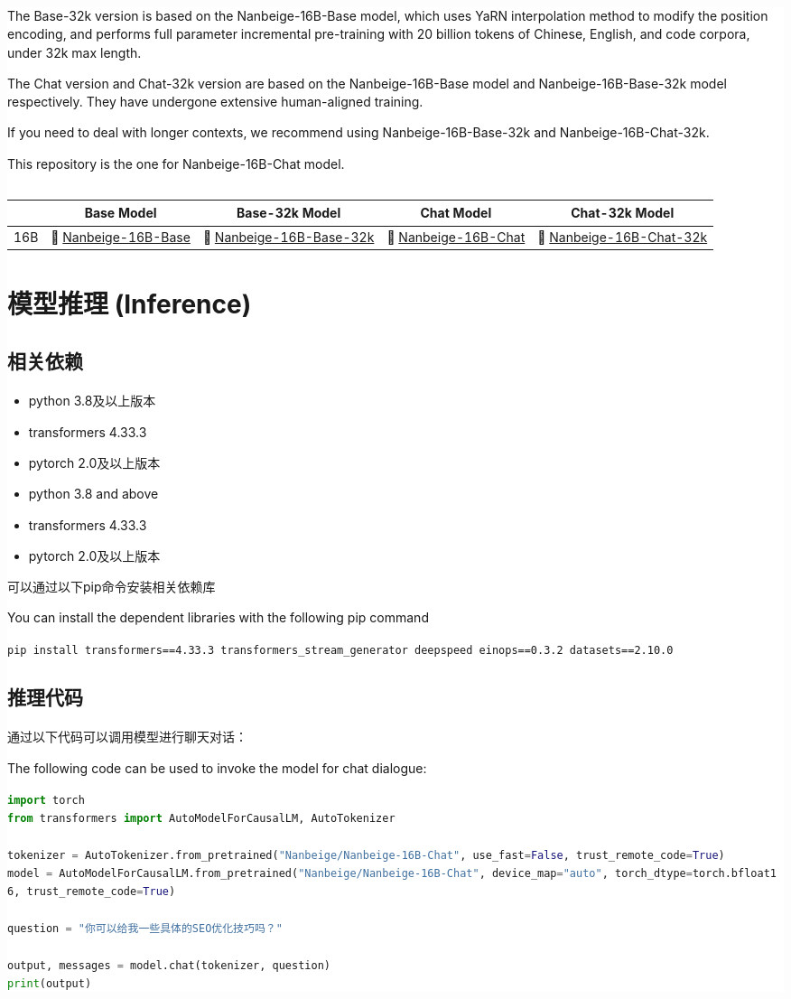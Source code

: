 The Base-32k version is based on the Nanbeige-16B-Base model, which uses YaRN interpolation method to modify the position encoding, and performs full parameter incremental pre-training with 20 billion tokens of Chinese, English, and code corpora, under 32k max length.

The Chat version and Chat-32k version are based on the Nanbeige-16B-Base model and Nanbeige-16B-Base-32k model respectively. They have undergone extensive human-aligned training.

If you need to deal with longer contexts, we recommend using Nanbeige-16B-Base-32k and Nanbeige-16B-Chat-32k.

This repository is the one for Nanbeige-16B-Chat model.

##
|         | Base Model  | Base-32k Model | Chat Model | Chat-32k Model |
|:-------:|:-------:|:-------:|:---------:|:--------:|
| 16B     | 🤗 [Nanbeige-16B-Base](https://huggingface.co/Nanbeige/Nanbeige-16B-Base) | 🤗 [Nanbeige-16B-Base-32k](https://huggingface.co/Nanbeige/Nanbeige-16B-Base-32k) | 🤗 [Nanbeige-16B-Chat](https://huggingface.co/Nanbeige/Nanbeige-16B-Chat) |🤗 [Nanbeige-16B-Chat-32k](https://huggingface.co/Nanbeige/Nanbeige-16B-Chat-32k) |


##
# <span id="Inference">模型推理 (Inference)</span>

## 相关依赖

- python 3.8及以上版本
  
- transformers 4.33.3
  
- pytorch 2.0及以上版本
  
- python 3.8 and above
  
- transformers 4.33.3
  
- pytorch 2.0及以上版本

可以通过以下pip命令安装相关依赖库

You can install the dependent libraries with the following pip command

```
pip install transformers==4.33.3 transformers_stream_generator deepspeed einops==0.3.2 datasets==2.10.0
```

## 推理代码

通过以下代码可以调用模型进行聊天对话：

The following code can be used to invoke the model for chat dialogue:

```python
import torch
from transformers import AutoModelForCausalLM, AutoTokenizer

tokenizer = AutoTokenizer.from_pretrained("Nanbeige/Nanbeige-16B-Chat", use_fast=False, trust_remote_code=True)
model = AutoModelForCausalLM.from_pretrained("Nanbeige/Nanbeige-16B-Chat", device_map="auto", torch_dtype=torch.bfloat16, trust_remote_code=True)

question = "你可以给我一些具体的SEO优化技巧吗？"

output, messages = model.chat(tokenizer, question)
print(output)
```
